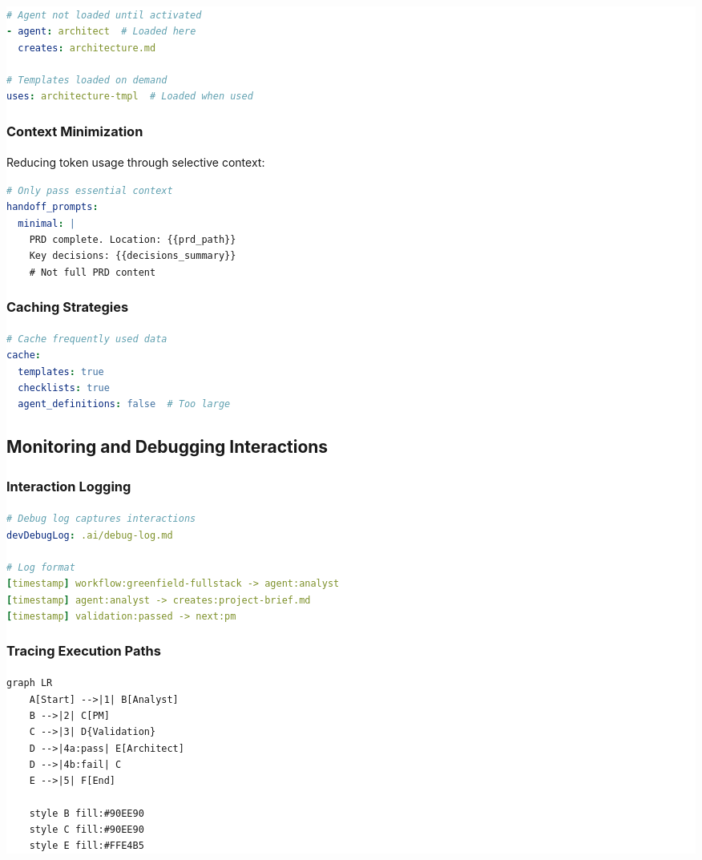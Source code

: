 ```yaml
# Agent not loaded until activated
- agent: architect  # Loaded here
  creates: architecture.md
  
# Templates loaded on demand
uses: architecture-tmpl  # Loaded when used
```

### Context Minimization

Reducing token usage through selective context:

```yaml
# Only pass essential context
handoff_prompts:
  minimal: |
    PRD complete. Location: {{prd_path}}
    Key decisions: {{decisions_summary}}
    # Not full PRD content
```

### Caching Strategies

```yaml
# Cache frequently used data
cache:
  templates: true
  checklists: true
  agent_definitions: false  # Too large
```

## Monitoring and Debugging Interactions

### Interaction Logging

```yaml
# Debug log captures interactions
devDebugLog: .ai/debug-log.md

# Log format
[timestamp] workflow:greenfield-fullstack -> agent:analyst
[timestamp] agent:analyst -> creates:project-brief.md
[timestamp] validation:passed -> next:pm
```

### Tracing Execution Paths

```mermaid
graph LR
    A[Start] -->|1| B[Analyst]
    B -->|2| C[PM]
    C -->|3| D{Validation}
    D -->|4a:pass| E[Architect]
    D -->|4b:fail| C
    E -->|5| F[End]
    
    style B fill:#90EE90
    style C fill:#90EE90
    style E fill:#FFE4B5
```
